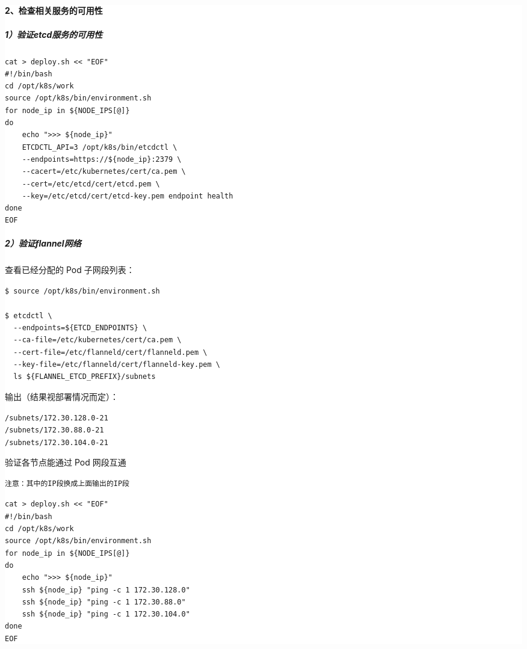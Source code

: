#### 2、检查相关服务的可用性

##### 1）验证etcd服务的可用性

```shell
cat > deploy.sh << "EOF"
#!/bin/bash
cd /opt/k8s/work
source /opt/k8s/bin/environment.sh 
for node_ip in ${NODE_IPS[@]}
do
    echo ">>> ${node_ip}"
    ETCDCTL_API=3 /opt/k8s/bin/etcdctl \
    --endpoints=https://${node_ip}:2379 \
    --cacert=/etc/kubernetes/cert/ca.pem \
    --cert=/etc/etcd/cert/etcd.pem \
    --key=/etc/etcd/cert/etcd-key.pem endpoint health
done
EOF
```

##### 2）验证flannel网络

查看已经分配的 Pod 子网段列表：

```shell
$ source /opt/k8s/bin/environment.sh

$ etcdctl \
  --endpoints=${ETCD_ENDPOINTS} \
  --ca-file=/etc/kubernetes/cert/ca.pem \
  --cert-file=/etc/flanneld/cert/flanneld.pem \
  --key-file=/etc/flanneld/cert/flanneld-key.pem \
  ls ${FLANNEL_ETCD_PREFIX}/subnets
```

输出（结果视部署情况而定）：

```shell
/subnets/172.30.128.0-21
/subnets/172.30.88.0-21
/subnets/172.30.104.0-21
```

验证各节点能通过 Pod 网段互通

`注意：其中的IP段换成上面输出的IP段`

```shell
cat > deploy.sh << "EOF"
#!/bin/bash
cd /opt/k8s/work
source /opt/k8s/bin/environment.sh 
for node_ip in ${NODE_IPS[@]}
do
    echo ">>> ${node_ip}"
    ssh ${node_ip} "ping -c 1 172.30.128.0"
    ssh ${node_ip} "ping -c 1 172.30.88.0"
    ssh ${node_ip} "ping -c 1 172.30.104.0"
done
EOF
```
